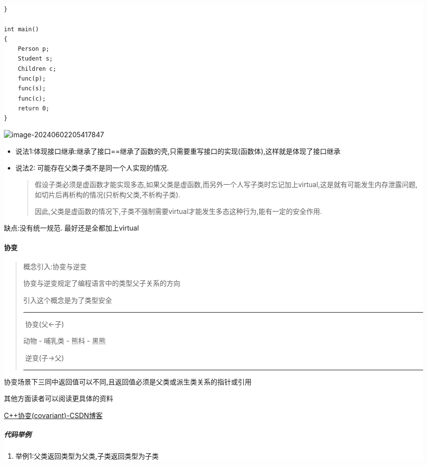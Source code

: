 ```
}

int main()
{
    Person p;    
    Student s;    
    Children c;
    func(p);     
    func(s);      
    func(c);
    return 0;
}
```

![image-20240602205417847](https://img2023.cnblogs.com/blog/2921710/202406/2921710-20240609221520251-1228473687.png)

- 说法1:体现接口继承:继承了接口==继承了函数的壳,只需要重写接口的实现(函数体),这样就是体现了接口继承

- 说法2: 可能存在父类子类不是同一个人实现的情况.  

  > ​    假设子类必须是虚函数才能实现多态,如果父类是虚函数,而另外一个人写子类时忘记加上virtual,这是就有可能发生内存泄露问题,如切片后再析构的情况(只析构父类,不析构子类).
  >
  > ​    因此,父类是虚函数的情况下,子类不强制需要virtual才能发生多态这种行为,能有一定的安全作用.

缺点:没有统一规范. 最好还是全都加上virtual

#### 协变

>  概念引入:协变与逆变
>
> 协变与逆变规定了编程语言中的类型父子关系的方向
>
> 引入这个概念是为了类型安全
>
> ---------------------------------------------
>
> ​	协变(父←子)    
>
> 动物 - 哺乳类 - 熊科 - 黑熊 
>
> ​	逆变(子→父)
>
> ----
>

协变场景下三同中返回值可以不同,且返回值必须是父类或派生类关系的指针或引用

其他方面读者可以阅读更具体的资料

[C++协变(covariant)-CSDN博客](https://blog.csdn.net/qq_45780653/article/details/131595707)

##### 代码举例

1. 举例1:父类返回类型为父类,子类返回类型为子类
